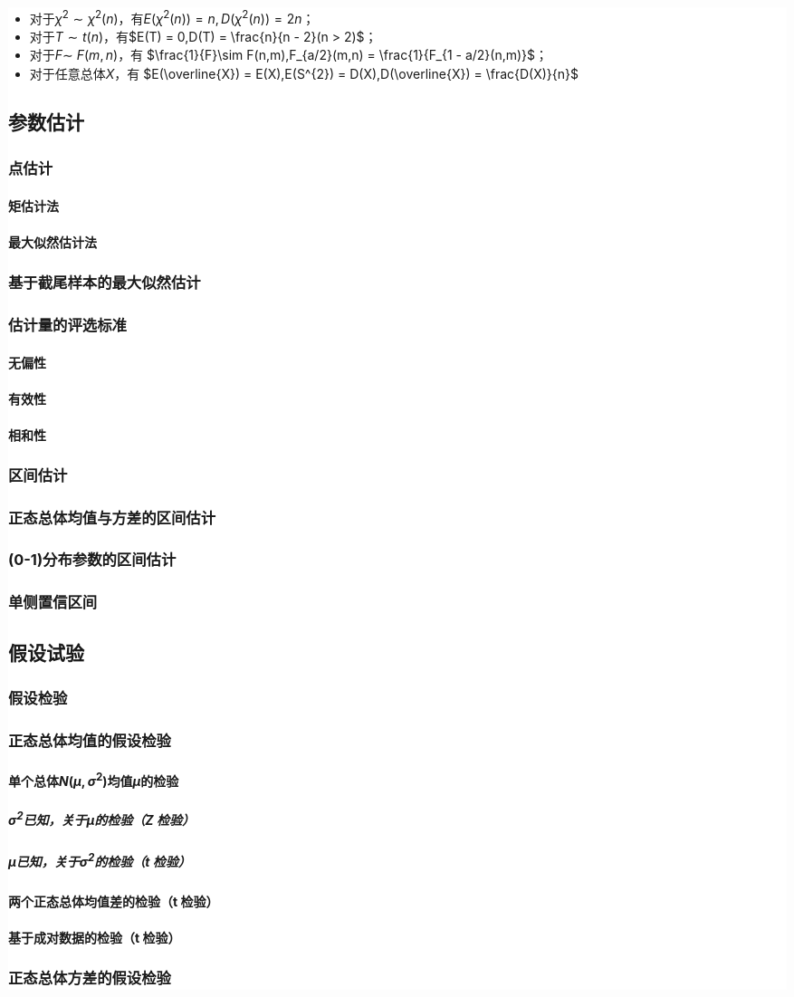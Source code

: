 - 对于$\chi^{2}\sim\chi^{2}(n)$，有$E(\chi^{2}(n)) = n,D(\chi^{2}(n)) = 2n$；
- 对于$T\sim t(n)$，有$E(T) = 0,D(T) = \frac{n}{n - 2}(n > 2)$；
- 对于$F\sim{\ }F(m,n)$，有 $\frac{1}{F}\sim F(n,m),F_{a/2}(m,n) = \frac{1}{F_{1 - a/2}(n,m)}$；
- 对于任意总体$X$，有 $E(\overline{X}) = E(X),E(S^{2}) = D(X),D(\overline{X}) = \frac{D(X)}{n}$

## 参数估计

### 点估计

#### 矩估计法

#### 最大似然估计法

### 基于截尾样本的最大似然估计

### 估计量的评选标准

#### 无偏性

#### 有效性

#### 相和性

### 区间估计

### 正态总体均值与方差的区间估计

### (0-1)分布参数的区间估计

### 单侧置信区间

## 假设试验

### 假设检验

### 正态总体均值的假设检验

#### 单个总体$N(\mu,\sigma^2)$均值$\mu$的检验

##### $\sigma^2$已知，关于$\mu$的检验（Z 检验）

##### $\mu$已知，关于$\sigma^2$的检验（t 检验）

#### 两个正态总体均值差的检验（t 检验）

#### 基于成对数据的检验（t 检验）

### 正态总体方差的假设检验
